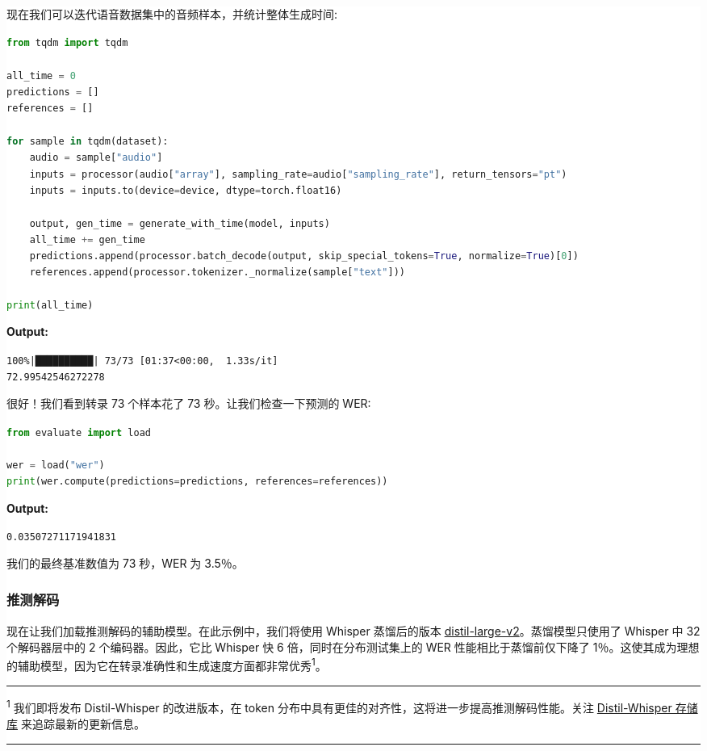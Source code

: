现在我们可以迭代语音数据集中的音频样本，并统计整体生成时间:

```python
from tqdm import tqdm

all_time = 0
predictions = []
references = []

for sample in tqdm(dataset):
    audio = sample["audio"]
    inputs = processor(audio["array"], sampling_rate=audio["sampling_rate"], return_tensors="pt")
    inputs = inputs.to(device=device, dtype=torch.float16)
  
    output, gen_time = generate_with_time(model, inputs)
    all_time += gen_time
    predictions.append(processor.batch_decode(output, skip_special_tokens=True, normalize=True)[0])
    references.append(processor.tokenizer._normalize(sample["text"]))

print(all_time)
```

**Output:**

```
100%|██████████| 73/73 [01:37<00:00,  1.33s/it]
72.99542546272278
```

很好！我们看到转录 73 个样本花了 73 秒。让我们检查一下预测的 WER:

```python
from evaluate import load

wer = load("wer")
print(wer.compute(predictions=predictions, references=references))
```

**Output:**

```
0.03507271171941831
```

我们的最终基准数值为 73 秒，WER 为 3.5％。

### 推测解码

现在让我们加载推测解码的辅助模型。在此示例中，我们将使用 Whisper 蒸馏后的版本 [distil-large-v2](https://huggingface.co/distil-whisper/distil-large-v2)。蒸馏模型只使用了 Whisper 中 32 个解码器层中的 2 个编码器。因此，它比 Whisper 快 6 倍，同时在分布测试集上的 WER 性能相比于蒸馏前仅下降了 1％。这使其成为理想的辅助模型，因为它在转录准确性和生成速度方面都非常优秀${}^1$。

---

${}^1$ 我们即将发布 Distil-Whisper 的改进版本，在 token 分布中具有更佳的对齐性，这将进一步提高推测解码性能。关注 [Distil-Whisper 存储库](https://github.com/huggingface/distil-whisper) 来追踪最新的更新信息。

---
